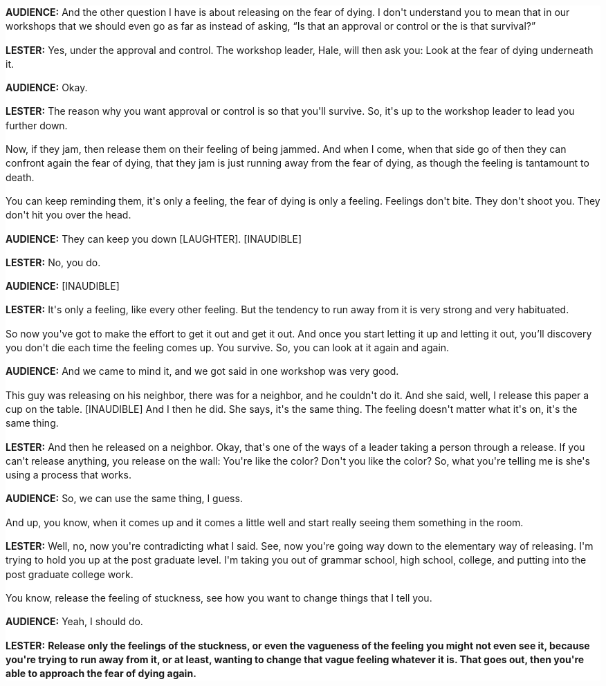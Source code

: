 **AUDIENCE:** And the other question I have is about releasing on the fear of dying. I don't understand you to mean that in our workshops that we should even go as far as instead of asking, “Is that an approval or control or the is that survival?”

**LESTER:** Yes, under the approval and control. The workshop leader, Hale, will then ask you: Look at the fear of dying underneath it.

**AUDIENCE:** Okay.

**LESTER:** The reason why you want approval or control is so that you'll survive. So, it's up to the workshop leader to lead you further down.

Now, if they jam, then release them on their feeling of being jammed. And when I come, when that side go of then they can confront again the fear of dying, that they jam is just running away from the fear of dying, as though the feeling is tantamount to death.

You can keep reminding them, it's only a feeling, the fear of dying is only a feeling. Feelings don't bite. They don't shoot you. They don't hit you over the head.

**AUDIENCE:** They can keep you down [LAUGHTER]. [INAUDIBLE]

**LESTER:** No, you do.

**AUDIENCE:** [INAUDIBLE]

**LESTER:** It's only a feeling, like every other feeling. But the tendency to run away from it is very strong and very habituated.

So now you've got to make the effort to get it out and get it out. And once you start letting it up and letting it out, you’ll discovery you don't die each time the feeling comes up. You survive. So, you can look at it again and again.

**AUDIENCE:** And we came to mind it, and we got said in one workshop was very good.

This guy was releasing on his neighbor, there was for a neighbor, and he couldn't do it. And she said, well, I release this paper a cup on the table. [INAUDIBLE] And I then he did. She says, it's the same thing. The feeling doesn't matter what it's on, it's the same thing.

**LESTER:** And then he released on a neighbor. Okay, that's one of the ways of a leader taking a person through a release. If you can't release anything, you release on the wall: You're like the color? Don't you like the color? So, what you're telling me is she's using a process that works. 

**AUDIENCE:** So, we can use the same thing, I guess.

And up, you know, when it comes up and it comes a little well and start really seeing them something in the room.

**LESTER:** Well, no, now you're contradicting what I said. See, now you're going way down to the elementary way of releasing. I'm trying to hold you up at the post graduate level. I'm taking you out of grammar school, high school, college, and putting into the post graduate college work.

You know, release the feeling of stuckness, see how you want to change things that I tell you.

**AUDIENCE:** Yeah, I should do. 

**LESTER:** **Release only the feelings of the stuckness, or even the vagueness of the feeling you might not even see it, because you're trying to run away from it, or at least, wanting to change that vague feeling whatever it is. That goes out, then you're able to approach the fear of dying again.**
